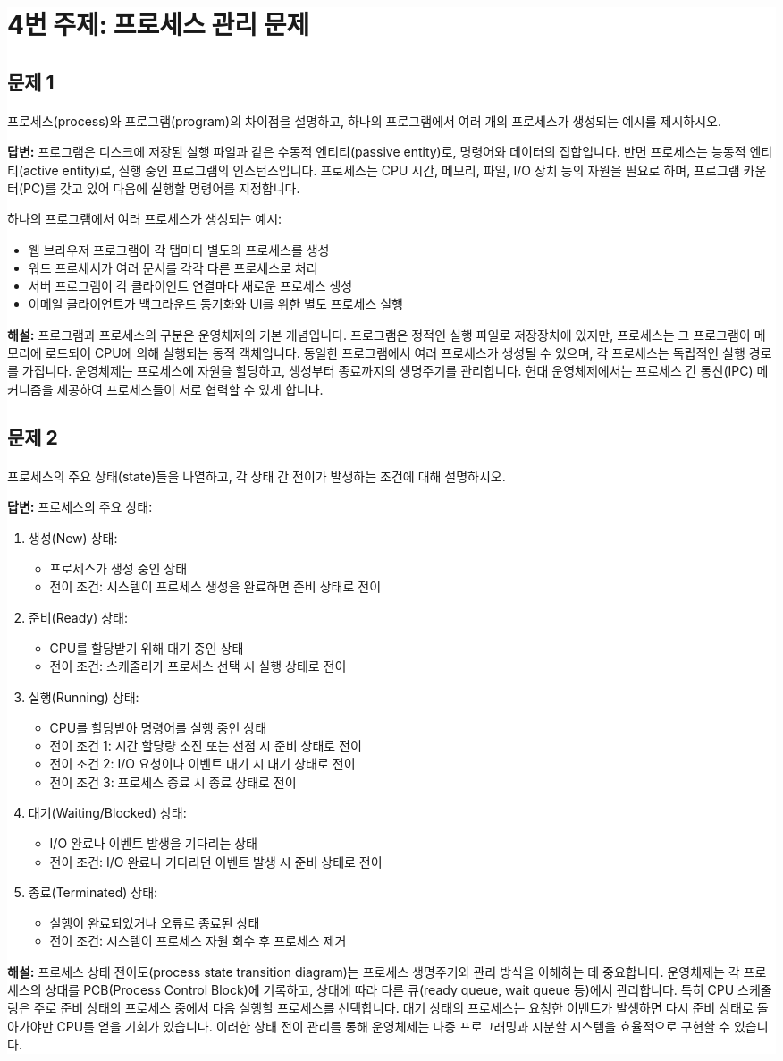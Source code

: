 # 4번 주제: 프로세스 관리 문제

## 문제 1
프로세스(process)와 프로그램(program)의 차이점을 설명하고, 하나의 프로그램에서 여러 개의 프로세스가 생성되는 예시를 제시하시오.

**답변:**
프로그램은 디스크에 저장된 실행 파일과 같은 수동적 엔티티(passive entity)로, 명령어와 데이터의 집합입니다. 반면 프로세스는 능동적 엔티티(active entity)로, 실행 중인 프로그램의 인스턴스입니다. 프로세스는 CPU 시간, 메모리, 파일, I/O 장치 등의 자원을 필요로 하며, 프로그램 카운터(PC)를 갖고 있어 다음에 실행할 명령어를 지정합니다.

하나의 프로그램에서 여러 프로세스가 생성되는 예시:
- 웹 브라우저 프로그램이 각 탭마다 별도의 프로세스를 생성
- 워드 프로세서가 여러 문서를 각각 다른 프로세스로 처리
- 서버 프로그램이 각 클라이언트 연결마다 새로운 프로세스 생성
- 이메일 클라이언트가 백그라운드 동기화와 UI를 위한 별도 프로세스 실행

**해설:**
프로그램과 프로세스의 구분은 운영체제의 기본 개념입니다. 프로그램은 정적인 실행 파일로 저장장치에 있지만, 프로세스는 그 프로그램이 메모리에 로드되어 CPU에 의해 실행되는 동적 객체입니다. 동일한 프로그램에서 여러 프로세스가 생성될 수 있으며, 각 프로세스는 독립적인 실행 경로를 가집니다. 운영체제는 프로세스에 자원을 할당하고, 생성부터 종료까지의 생명주기를 관리합니다. 현대 운영체제에서는 프로세스 간 통신(IPC) 메커니즘을 제공하여 프로세스들이 서로 협력할 수 있게 합니다.

## 문제 2
프로세스의 주요 상태(state)들을 나열하고, 각 상태 간 전이가 발생하는 조건에 대해 설명하시오.

**답변:**
프로세스의 주요 상태:

1. 생성(New) 상태:
   - 프로세스가 생성 중인 상태
   - 전이 조건: 시스템이 프로세스 생성을 완료하면 준비 상태로 전이

2. 준비(Ready) 상태:
   - CPU를 할당받기 위해 대기 중인 상태
   - 전이 조건: 스케줄러가 프로세스 선택 시 실행 상태로 전이

3. 실행(Running) 상태:
   - CPU를 할당받아 명령어를 실행 중인 상태
   - 전이 조건 1: 시간 할당량 소진 또는 선점 시 준비 상태로 전이
   - 전이 조건 2: I/O 요청이나 이벤트 대기 시 대기 상태로 전이
   - 전이 조건 3: 프로세스 종료 시 종료 상태로 전이

4. 대기(Waiting/Blocked) 상태:
   - I/O 완료나 이벤트 발생을 기다리는 상태
   - 전이 조건: I/O 완료나 기다리던 이벤트 발생 시 준비 상태로 전이

5. 종료(Terminated) 상태:
   - 실행이 완료되었거나 오류로 종료된 상태
   - 전이 조건: 시스템이 프로세스 자원 회수 후 프로세스 제거

**해설:**
프로세스 상태 전이도(process state transition diagram)는 프로세스 생명주기와 관리 방식을 이해하는 데 중요합니다. 운영체제는 각 프로세스의 상태를 PCB(Process Control Block)에 기록하고, 상태에 따라 다른 큐(ready queue, wait queue 등)에서 관리합니다. 특히 CPU 스케줄링은 주로 준비 상태의 프로세스 중에서 다음 실행할 프로세스를 선택합니다. 대기 상태의 프로세스는 요청한 이벤트가 발생하면 다시 준비 상태로 돌아가야만 CPU를 얻을 기회가 있습니다. 이러한 상태 전이 관리를 통해 운영체제는 다중 프로그래밍과 시분할 시스템을 효율적으로 구현할 수 있습니다.
